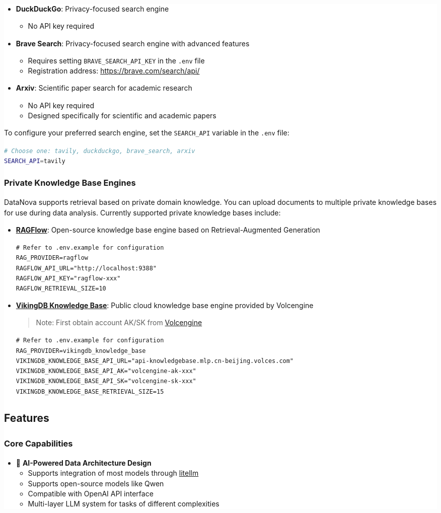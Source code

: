 - **DuckDuckGo**: Privacy-focused search engine
  - No API key required

- **Brave Search**: Privacy-focused search engine with advanced features
  - Requires setting `BRAVE_SEARCH_API_KEY` in the `.env` file
  - Registration address: <https://brave.com/search/api/>

- **Arxiv**: Scientific paper search for academic research
  - No API key required
  - Designed specifically for scientific and academic papers

To configure your preferred search engine, set the `SEARCH_API` variable in the `.env` file:

```bash
# Choose one: tavily, duckduckgo, brave_search, arxiv
SEARCH_API=tavily
```

### Private Knowledge Base Engines

DataNova supports retrieval based on private domain knowledge. You can upload documents to multiple private knowledge bases for use during data analysis. Currently supported private knowledge bases include:

- **[RAGFlow](https://ragflow.io/docs/dev/)**: Open-source knowledge base engine based on Retrieval-Augmented Generation
   ```
   # Refer to .env.example for configuration
   RAG_PROVIDER=ragflow
   RAGFLOW_API_URL="http://localhost:9388"
   RAGFLOW_API_KEY="ragflow-xxx"
   RAGFLOW_RETRIEVAL_SIZE=10
   ```

- **[VikingDB Knowledge Base](https://www.volcengine.com/docs/84313/1254457)**: Public cloud knowledge base engine provided by Volcengine
   > Note: First obtain account AK/SK from [Volcengine](https://www.volcengine.com/docs/84313/1254485)
   ```
   # Refer to .env.example for configuration
   RAG_PROVIDER=vikingdb_knowledge_base
   VIKINGDB_KNOWLEDGE_BASE_API_URL="api-knowledgebase.mlp.cn-beijing.volces.com"
   VIKINGDB_KNOWLEDGE_BASE_API_AK="volcengine-ak-xxx"
   VIKINGDB_KNOWLEDGE_BASE_API_SK="volcengine-sk-xxx"
   VIKINGDB_KNOWLEDGE_BASE_RETRIEVAL_SIZE=15
   ```

## Features

### Core Capabilities

- 🤖 **AI-Powered Data Architecture Design**
  - Supports integration of most models through [litellm](https://docs.litellm.ai/docs/providers)
  - Supports open-source models like Qwen
  - Compatible with OpenAI API interface
  - Multi-layer LLM system for tasks of different complexities
